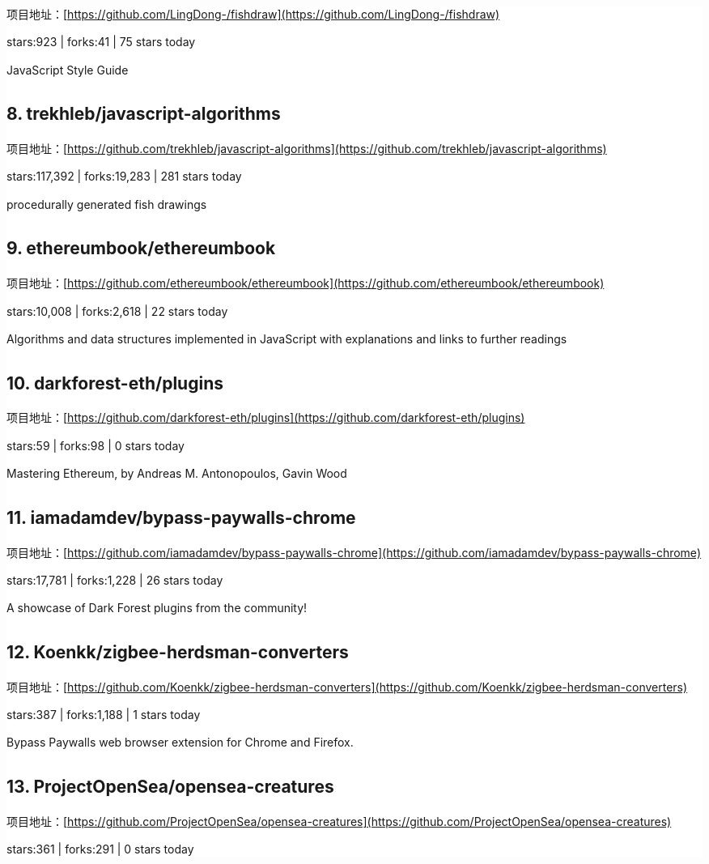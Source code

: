 项目地址：[https://github.com/LingDong-/fishdraw](https://github.com/LingDong-/fishdraw)

stars:923 | forks:41 | 75 stars today 

JavaScript Style Guide

## 8. trekhleb/javascript-algorithms 

项目地址：[https://github.com/trekhleb/javascript-algorithms](https://github.com/trekhleb/javascript-algorithms)

stars:117,392 | forks:19,283 | 281 stars today 

procedurally generated fish drawings

## 9. ethereumbook/ethereumbook 

项目地址：[https://github.com/ethereumbook/ethereumbook](https://github.com/ethereumbook/ethereumbook)

stars:10,008 | forks:2,618 | 22 stars today 

 Algorithms and data structures implemented in JavaScript with explanations and links to further readings

## 10. darkforest-eth/plugins 

项目地址：[https://github.com/darkforest-eth/plugins](https://github.com/darkforest-eth/plugins)

stars:59 | forks:98 | 0 stars today 

Mastering Ethereum, by Andreas M. Antonopoulos, Gavin Wood

## 11. iamadamdev/bypass-paywalls-chrome 

项目地址：[https://github.com/iamadamdev/bypass-paywalls-chrome](https://github.com/iamadamdev/bypass-paywalls-chrome)

stars:17,781 | forks:1,228 | 26 stars today 

A showcase of Dark Forest plugins from the community!

## 12. Koenkk/zigbee-herdsman-converters 

项目地址：[https://github.com/Koenkk/zigbee-herdsman-converters](https://github.com/Koenkk/zigbee-herdsman-converters)

stars:387 | forks:1,188 | 1 stars today 

Bypass Paywalls web browser extension for Chrome and Firefox.

## 13. ProjectOpenSea/opensea-creatures 

项目地址：[https://github.com/ProjectOpenSea/opensea-creatures](https://github.com/ProjectOpenSea/opensea-creatures)

stars:361 | forks:291 | 0 stars today 
